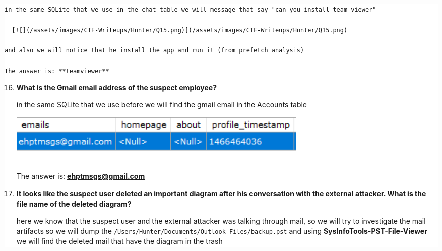     in the same SQLite that we use in the chat table we will message that say "can you install team viewer"

      [![](/assets/images/CTF-Writeups/Hunter/Q15.png)](/assets/images/CTF-Writeups/Hunter/Q15.png)

    and also we will notice that he install the app and run it (from prefetch analysis)

    The answer is: **teamviewer**

16. **What is the Gmail email address of the suspect employee?**

    in the same SQLite that we use before we will find the gmail email in the Accounts table 

      [![](/assets/images/CTF-Writeups/Hunter/Q16.png)](/assets/images/CTF-Writeups/Hunter/Q16.png)

    The answer is: **ehptmsgs@gmail.com**

17. **It looks like the suspect user deleted an important diagram after his conversation with the external attacker. What is the file name of the deleted diagram?**

    here we know that the suspect user and the external attacker was talking through mail, so we will try to investigate the mail artifacts  so we will dump the `/Users/Hunter/Documents/Outlook Files/backup.pst` and using **SysInfoTools-PST-File-Viewer** we will find the deleted mail that have the diagram in the trash  
